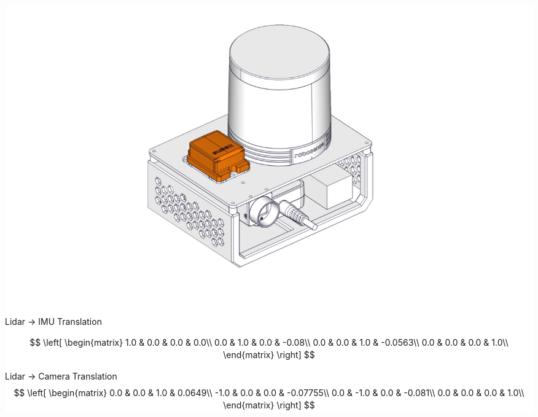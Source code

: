 <div align="center">
<img src="./pics/handhold1.png"  width="80.0%" />
</div>

Lidar -> IMU Translation

$$
\left[
 \begin{matrix}
        1.0 & 0.0 & 0.0 & 0.0\\
        0.0 & 1.0 & 0.0 & -0.08\\
        0.0 & 0.0 & 1.0 & -0.0563\\
        0.0 & 0.0 & 0.0 & 1.0\\
  \end{matrix}
  \right]
$$

Lidar -> Camera Translation
$$
\left[
 \begin{matrix}
        0.0 & 0.0 & 1.0 & 0.0649\\
        -1.0 & 0.0 & 0.0 & -0.07755\\
        0.0 & -1.0 & 0.0 & -0.081\\
        0.0 & 0.0 & 0.0 & 1.0\\
  \end{matrix}
  \right]
$$
